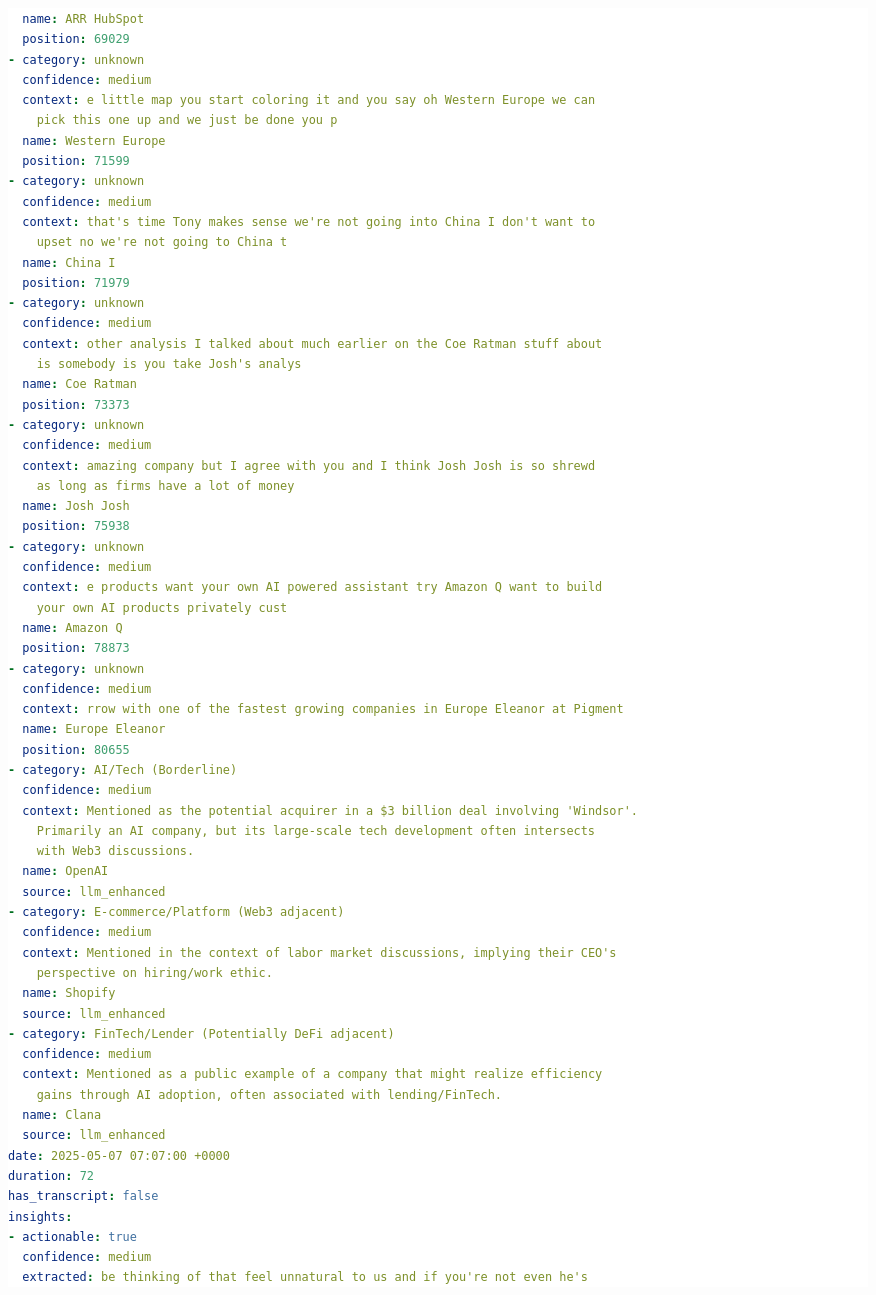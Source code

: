 ```yaml
  name: ARR HubSpot
  position: 69029
- category: unknown
  confidence: medium
  context: e little map you start coloring it and you say oh Western Europe we can
    pick this one up and we just be done you p
  name: Western Europe
  position: 71599
- category: unknown
  confidence: medium
  context: that's time Tony makes sense we're not going into China I don't want to
    upset no we're not going to China t
  name: China I
  position: 71979
- category: unknown
  confidence: medium
  context: other analysis I talked about much earlier on the Coe Ratman stuff about
    is somebody is you take Josh's analys
  name: Coe Ratman
  position: 73373
- category: unknown
  confidence: medium
  context: amazing company but I agree with you and I think Josh Josh is so shrewd
    as long as firms have a lot of money
  name: Josh Josh
  position: 75938
- category: unknown
  confidence: medium
  context: e products want your own AI powered assistant try Amazon Q want to build
    your own AI products privately cust
  name: Amazon Q
  position: 78873
- category: unknown
  confidence: medium
  context: rrow with one of the fastest growing companies in Europe Eleanor at Pigment
  name: Europe Eleanor
  position: 80655
- category: AI/Tech (Borderline)
  confidence: medium
  context: Mentioned as the potential acquirer in a $3 billion deal involving 'Windsor'.
    Primarily an AI company, but its large-scale tech development often intersects
    with Web3 discussions.
  name: OpenAI
  source: llm_enhanced
- category: E-commerce/Platform (Web3 adjacent)
  confidence: medium
  context: Mentioned in the context of labor market discussions, implying their CEO's
    perspective on hiring/work ethic.
  name: Shopify
  source: llm_enhanced
- category: FinTech/Lender (Potentially DeFi adjacent)
  confidence: medium
  context: Mentioned as a public example of a company that might realize efficiency
    gains through AI adoption, often associated with lending/FinTech.
  name: Clana
  source: llm_enhanced
date: 2025-05-07 07:07:00 +0000
duration: 72
has_transcript: false
insights:
- actionable: true
  confidence: medium
  extracted: be thinking of that feel unnatural to us and if you're not even he's
```